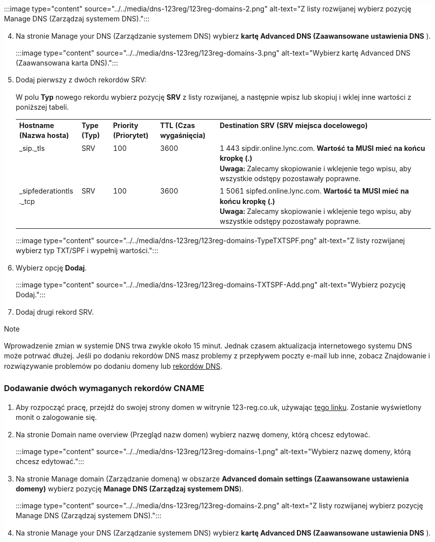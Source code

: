    :::image type="content" source="../../media/dns-123reg/123reg-domains-2.png" alt-text="Z listy rozwijanej wybierz pozycję Manage DNS (Zarządzaj systemem DNS).":::
  
4. Na stronie Manage your DNS (Zarządzanie systemem DNS) wybierz **kartę Advanced DNS (Zaawansowane ustawienia DNS** ). 
  
   :::image type="content" source="../../media/dns-123reg/123reg-domains-3.png" alt-text="Wybierz kartę Advanced DNS (Zaawansowana karta DNS).":::

5. Dodaj pierwszy z dwóch rekordów SRV:

   W polu **Typ** nowego rekordu wybierz pozycję **SRV** z listy rozwijanej, a następnie wpisz lub skopiuj i wklej inne wartości z poniższej tabeli.

    ||||||
    |:-----|:-----|:-----|:-----|:-----|
    |**Hostname (Nazwa hosta)**|**Type (Typ)**|**Priority (Priorytet)**|**TTL (Czas wygaśnięcia)**|**Destination SRV (SRV miejsca docelowego)**|
    |_sip._tls|SRV|100|3600|1 443 sipdir.online.lync.com. **Wartość ta MUSI mieć na końcu kropkę (.)**<br> **Uwaga:** Zalecamy skopiowanie i wklejenie tego wpisu, aby wszystkie odstępy pozostawały poprawne.           |
    |_sipfederationtls._tcp|SRV|100|3600|1 5061 sipfed.online.lync.com. **Wartość ta MUSI mieć na końcu kropkę (.)** <br> **Uwaga:** Zalecamy skopiowanie i wklejenie tego wpisu, aby wszystkie odstępy pozostawały poprawne.           |
  
   :::image type="content" source="../../media/dns-123reg/123reg-domains-TypeTXTSPF.png" alt-text="Z listy rozwijanej wybierz typ TXT/SPF i wypełnij wartości.":::

6. Wybierz opcję **Dodaj**.
  
   :::image type="content" source="../../media/dns-123reg/123reg-domains-TXTSPF-Add.png" alt-text="Wybierz pozycję Dodaj.":::

7. Dodaj drugi rekord SRV.

> [!NOTE]
> Wprowadzenie zmian w systemie DNS trwa zwykle około 15 minut. Jednak czasem aktualizacja internetowego systemu DNS może potrwać dłużej. Jeśli po dodaniu rekordów DNS masz problemy z przepływem poczty e-mail lub inne, zobacz Znajdowanie i rozwiązywanie problemów po dodaniu domeny lub [rekordów DNS](../get-help-with-domains/find-and-fix-issues.md). 

### <a name="add-the-two-required-cname-records"></a>Dodawanie dwóch wymaganych rekordów CNAME 

1. Aby rozpocząć pracę, przejdź do swojej strony domen w witrynie 123-reg.co.uk, używając [tego linku](https://www.123-reg.co.uk/secure/cpanel/domain/overview). Zostanie wyświetlony monit o zalogowanie się.

1. Na stronie Domain name overview (Przegląd nazw domen) wybierz nazwę domeny, którą chcesz edytować. 

   :::image type="content" source="../../media/dns-123reg/123reg-domains-1.png" alt-text="Wybierz nazwę domeny, którą chcesz edytować.":::

1. Na stronie Manage domain (Zarządzanie domeną) w obszarze **Advanced domain settings (Zaawansowane ustawienia domeny)** wybierz pozycję **Manage DNS (Zarządzaj systemem DNS**).
  
   :::image type="content" source="../../media/dns-123reg/123reg-domains-2.png" alt-text="Z listy rozwijanej wybierz pozycję Manage DNS (Zarządzaj systemem DNS).":::
  
1. Na stronie Manage your DNS (Zarządzanie systemem DNS) wybierz **kartę Advanced DNS (Zaawansowane ustawienia DNS** ). 
  